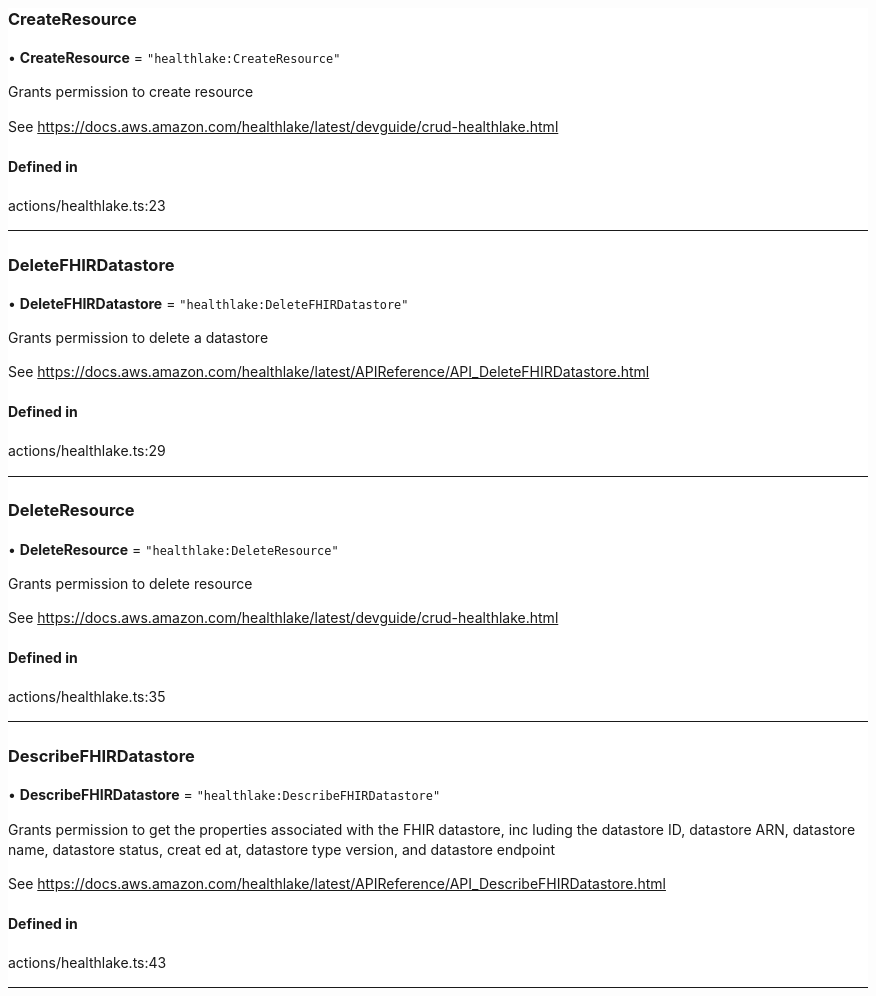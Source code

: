 ### CreateResource

• **CreateResource** = ``"healthlake:CreateResource"``

Grants permission to create resource

See https://docs.aws.amazon.com/healthlake/latest/devguide/crud-healthlake.html

#### Defined in

actions/healthlake.ts:23

___

### DeleteFHIRDatastore

• **DeleteFHIRDatastore** = ``"healthlake:DeleteFHIRDatastore"``

Grants permission to delete a datastore

See https://docs.aws.amazon.com/healthlake/latest/APIReference/API_DeleteFHIRDatastore.html

#### Defined in

actions/healthlake.ts:29

___

### DeleteResource

• **DeleteResource** = ``"healthlake:DeleteResource"``

Grants permission to delete resource

See https://docs.aws.amazon.com/healthlake/latest/devguide/crud-healthlake.html

#### Defined in

actions/healthlake.ts:35

___

### DescribeFHIRDatastore

• **DescribeFHIRDatastore** = ``"healthlake:DescribeFHIRDatastore"``

Grants permission to get the properties associated with the FHIR datastore, inc
luding the datastore ID, datastore ARN, datastore name, datastore status, creat
ed at, datastore type version, and datastore endpoint

See https://docs.aws.amazon.com/healthlake/latest/APIReference/API_DescribeFHIRDatastore.html

#### Defined in

actions/healthlake.ts:43

___
